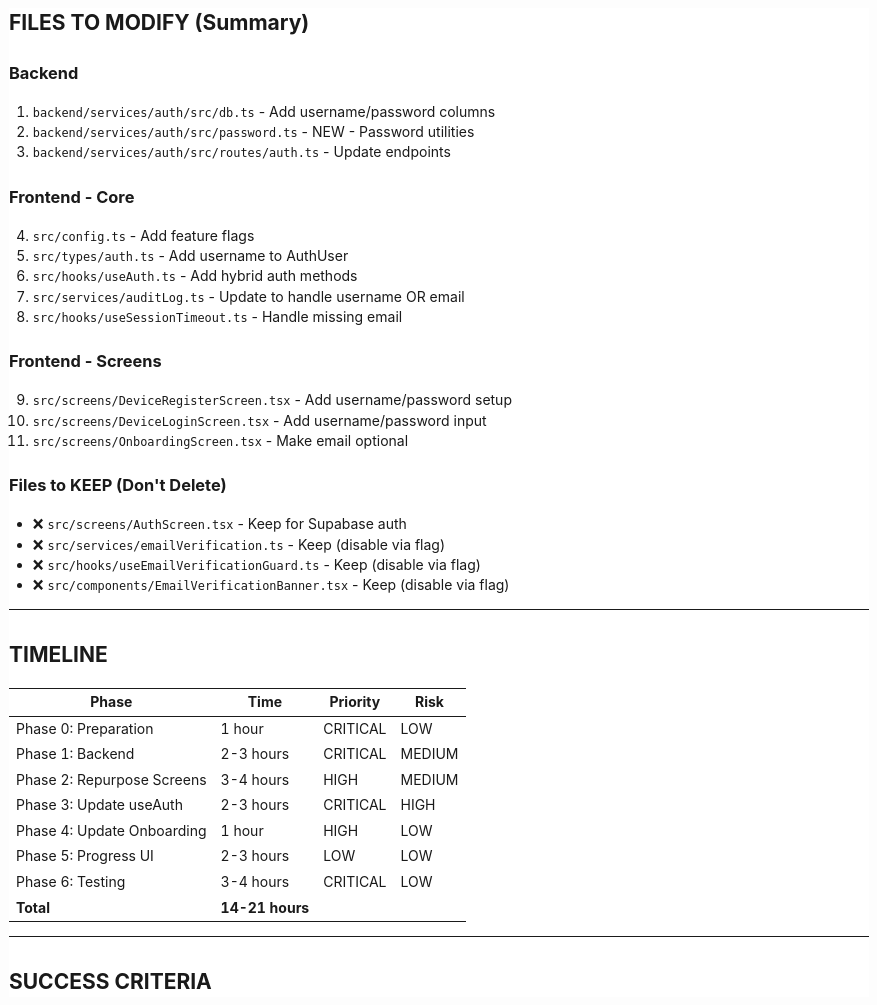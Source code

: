 ## FILES TO MODIFY (Summary)

### Backend
1. `backend/services/auth/src/db.ts` - Add username/password columns
2. `backend/services/auth/src/password.ts` - NEW - Password utilities
3. `backend/services/auth/src/routes/auth.ts` - Update endpoints

### Frontend - Core
4. `src/config.ts` - Add feature flags
5. `src/types/auth.ts` - Add username to AuthUser
6. `src/hooks/useAuth.ts` - Add hybrid auth methods
7. `src/services/auditLog.ts` - Update to handle username OR email
8. `src/hooks/useSessionTimeout.ts` - Handle missing email

### Frontend - Screens
9. `src/screens/DeviceRegisterScreen.tsx` - Add username/password setup
10. `src/screens/DeviceLoginScreen.tsx` - Add username/password input
11. `src/screens/OnboardingScreen.tsx` - Make email optional

### Files to KEEP (Don't Delete)
- ❌ `src/screens/AuthScreen.tsx` - Keep for Supabase auth
- ❌ `src/services/emailVerification.ts` - Keep (disable via flag)
- ❌ `src/hooks/useEmailVerificationGuard.ts` - Keep (disable via flag)
- ❌ `src/components/EmailVerificationBanner.tsx` - Keep (disable via flag)

---

## TIMELINE

| Phase | Time | Priority | Risk |
|-------|------|----------|------|
| Phase 0: Preparation | 1 hour | CRITICAL | LOW |
| Phase 1: Backend | 2-3 hours | CRITICAL | MEDIUM |
| Phase 2: Repurpose Screens | 3-4 hours | HIGH | MEDIUM |
| Phase 3: Update useAuth | 2-3 hours | CRITICAL | HIGH |
| Phase 4: Update Onboarding | 1 hour | HIGH | LOW |
| Phase 5: Progress UI | 2-3 hours | LOW | LOW |
| Phase 6: Testing | 3-4 hours | CRITICAL | LOW |
| **Total** | **14-21 hours** | | |

---

## SUCCESS CRITERIA
